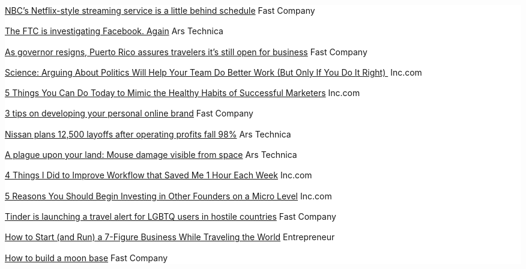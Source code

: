 [NBC’s Netflix-style streaming service is a little behind schedule](https://www.fastcompany.com/90381681/nbcs-netflix-style-streaming-service-is-a-little-behind-schedule?partner=feedburner&utm_source=feedburner&utm_medium=feed&utm_campaign=feedburner+fastcompany&utm_content=feedburner)
Fast Company

[The FTC is investigating Facebook. Again](https://arstechnica.com/tech-policy/2019/07/facebook-faces-new-anti-competition-investigation-as-privacy-probe-is-settled/)
Ars Technica

[As governor resigns, Puerto Rico assures travelers it’s still open for business](https://www.fastcompany.com/90381677/as-governor-resigns-puerto-rico-assures-travelers-its-still-open-for-business?partner=feedburner&utm_source=feedburner&utm_medium=feed&utm_campaign=feedburner+fastcompany&utm_content=feedburner)
Fast Company

[Science: Arguing About Politics Will Help Your Team Do Better Work (But Only If You Do It Right) ](https://www.inc.com/jessica-stillman/political-polarization-workplace-arguments.html)
Inc.com

[5 Things You Can Do Today to Mimic the Healthy Habits of Successful Marketers](https://www.inc.com/michelle-van-slyke/5-things-you-can-do-today-to-mimic-healthy-habits-of-successful-marketers.html)
Inc.com

[3 tips on developing your personal online brand](https://www.fastcompany.com/90379993/3-tips-on-developing-your-personal-online-brand?partner=feedburner&utm_source=feedburner&utm_medium=feed&utm_campaign=feedburner+fastcompany&utm_content=feedburner)
Fast Company

[Nissan plans 12,500 layoffs after operating profits fall 98%](https://arstechnica.com/cars/2019/07/nissan-plans-12500-layoffs-after-operating-profits-fall-98-percent/)
Ars Technica

[A plague upon your land: Mouse damage visible from space](https://arstechnica.com/science/2019/07/a-plague-upon-your-land-mouse-damage-visible-from-space/)
Ars Technica

[4 Things I Did to Improve Workflow that Saved Me 1 Hour Each Week](https://www.inc.com/john-boitnott/4-things-i-did-to-improve-workflow-that-saved-me-1-hour-each-week.html)
Inc.com

[5 Reasons You Should Begin Investing in Other Founders on a Micro Level](https://www.inc.com/carol-sankar/5-reasons-why-you-should-begin-investing-in-other-founders-on-a-micro-level.html)
Inc.com

[Tinder is launching a travel alert for LGBTQ users in hostile countries](https://www.fastcompany.com/90381663/tinder-adds-travel-alert-for-lgbt-users-in-hostile-countries?partner=feedburner&utm_source=feedburner&utm_medium=feed&utm_campaign=feedburner+fastcompany&utm_content=feedburner)
Fast Company

[How to Start (and Run) a 7-Figure Business While Traveling the World](https://www.entrepreneur.com/article/336951)
Entrepreneur

[How to build a moon base](https://www.fastcompany.com/90381082/how-to-build-a-moon-base?partner=feedburner&utm_source=feedburner&utm_medium=feed&utm_campaign=feedburner+fastcompany&utm_content=feedburner)
Fast Company

